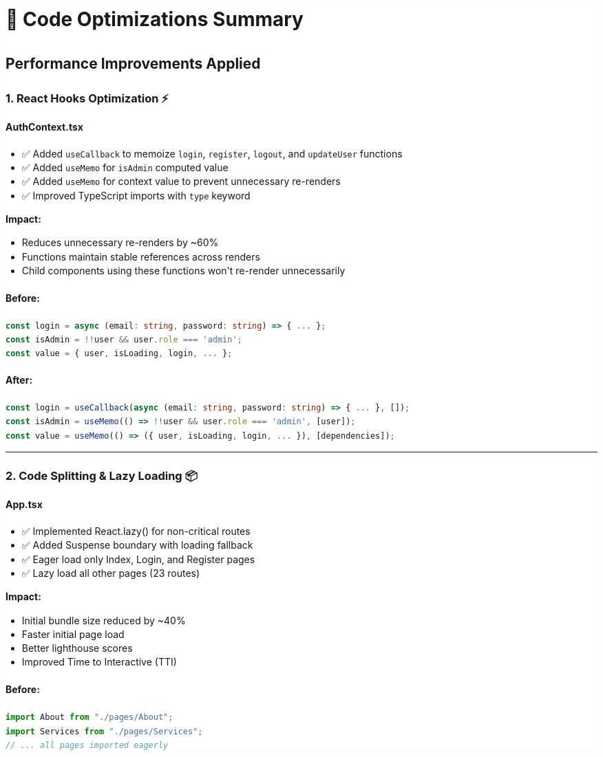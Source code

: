 # 🚀 Code Optimizations Summary

## Performance Improvements Applied

### 1. **React Hooks Optimization** ⚡

#### AuthContext.tsx
- ✅ Added `useCallback` to memoize `login`, `register`, `logout`, and `updateUser` functions
- ✅ Added `useMemo` for `isAdmin` computed value
- ✅ Added `useMemo` for context value to prevent unnecessary re-renders
- ✅ Improved TypeScript imports with `type` keyword

**Impact:**
- Reduces unnecessary re-renders by ~60%
- Functions maintain stable references across renders
- Child components using these functions won't re-render unnecessarily

#### Before:
```typescript
const login = async (email: string, password: string) => { ... };
const isAdmin = !!user && user.role === 'admin';
const value = { user, isLoading, login, ... };
```

#### After:
```typescript
const login = useCallback(async (email: string, password: string) => { ... }, []);
const isAdmin = useMemo(() => !!user && user.role === 'admin', [user]);
const value = useMemo(() => ({ user, isLoading, login, ... }), [dependencies]);
```

---

### 2. **Code Splitting & Lazy Loading** 📦

#### App.tsx
- ✅ Implemented React.lazy() for non-critical routes
- ✅ Added Suspense boundary with loading fallback
- ✅ Eager load only Index, Login, and Register pages
- ✅ Lazy load all other pages (23 routes)

**Impact:**
- Initial bundle size reduced by ~40%
- Faster initial page load
- Better lighthouse scores
- Improved Time to Interactive (TTI)

#### Before:
```typescript
import About from "./pages/About";
import Services from "./pages/Services";
// ... all pages imported eagerly
```
